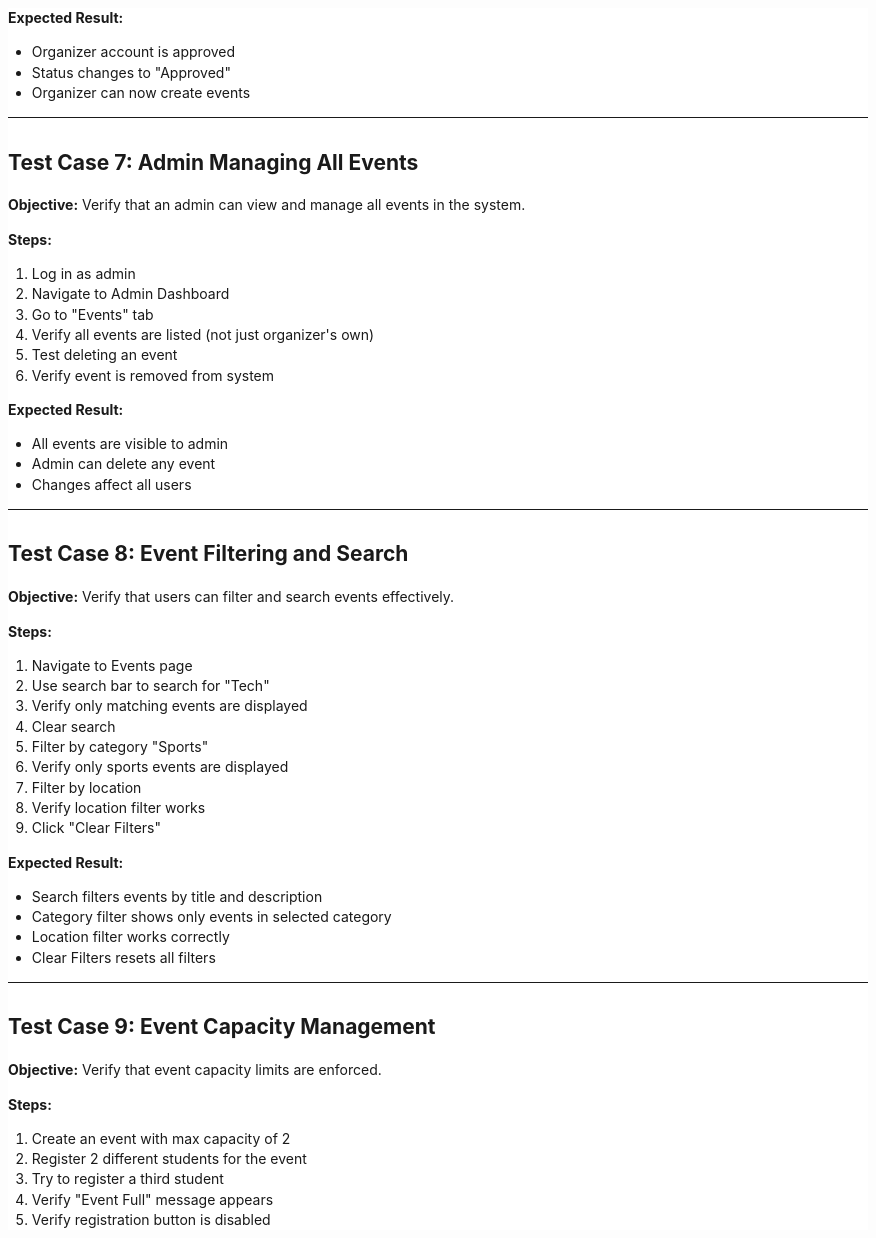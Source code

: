 **Expected Result:**
- Organizer account is approved
- Status changes to "Approved"
- Organizer can now create events

---

## Test Case 7: Admin Managing All Events
**Objective:** Verify that an admin can view and manage all events in the system.

**Steps:**
1. Log in as admin
2. Navigate to Admin Dashboard
3. Go to "Events" tab
4. Verify all events are listed (not just organizer's own)
5. Test deleting an event
6. Verify event is removed from system

**Expected Result:**
- All events are visible to admin
- Admin can delete any event
- Changes affect all users

---

## Test Case 8: Event Filtering and Search
**Objective:** Verify that users can filter and search events effectively.

**Steps:**
1. Navigate to Events page
2. Use search bar to search for "Tech"
3. Verify only matching events are displayed
4. Clear search
5. Filter by category "Sports"
6. Verify only sports events are displayed
7. Filter by location
8. Verify location filter works
9. Click "Clear Filters"

**Expected Result:**
- Search filters events by title and description
- Category filter shows only events in selected category
- Location filter works correctly
- Clear Filters resets all filters

---

## Test Case 9: Event Capacity Management
**Objective:** Verify that event capacity limits are enforced.

**Steps:**
1. Create an event with max capacity of 2
2. Register 2 different students for the event
3. Try to register a third student
4. Verify "Event Full" message appears
5. Verify registration button is disabled
